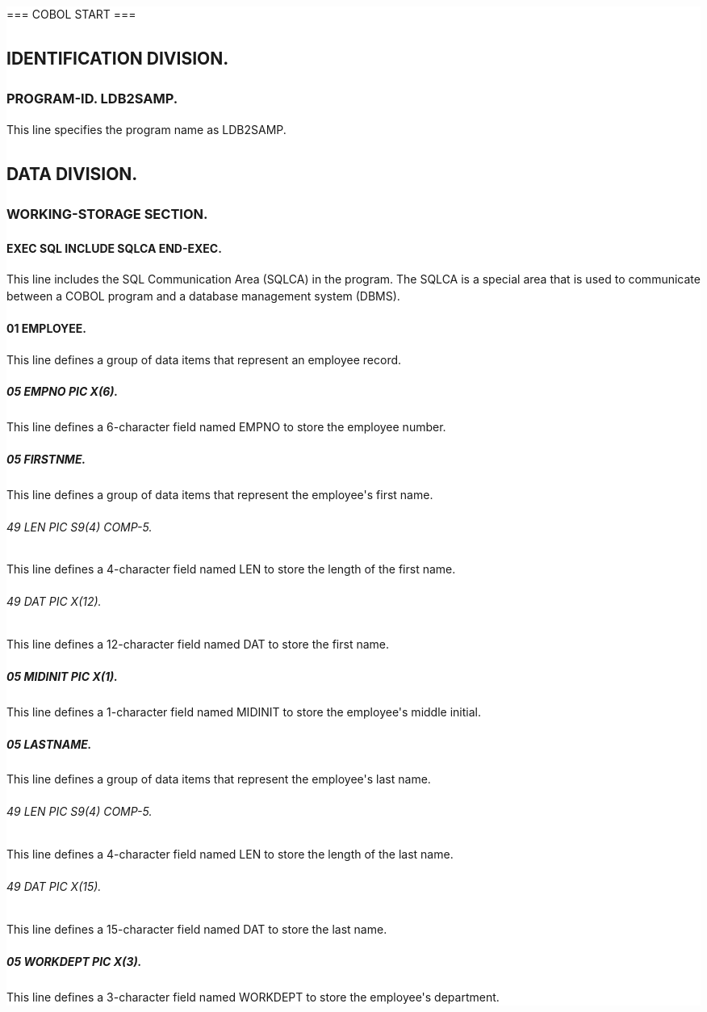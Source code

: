 === COBOL START ===

## IDENTIFICATION DIVISION.

### PROGRAM-ID. LDB2SAMP.

This line specifies the program name as LDB2SAMP.

## DATA DIVISION.

### WORKING-STORAGE SECTION.

#### EXEC SQL INCLUDE SQLCA END-EXEC.

This line includes the SQL Communication Area (SQLCA) in the program. The SQLCA is a special area that is used to communicate between a COBOL program and a database management system (DBMS).

#### 01 EMPLOYEE.

This line defines a group of data items that represent an employee record.

##### 05 EMPNO PIC X(6).

This line defines a 6-character field named EMPNO to store the employee number.

##### 05 FIRSTNME.

This line defines a group of data items that represent the employee's first name.

###### 49 LEN PIC S9(4) COMP-5.

This line defines a 4-character field named LEN to store the length of the first name.

###### 49 DAT PIC X(12).

This line defines a 12-character field named DAT to store the first name.

##### 05 MIDINIT PIC X(1).

This line defines a 1-character field named MIDINIT to store the employee's middle initial.

##### 05 LASTNAME.

This line defines a group of data items that represent the employee's last name.

###### 49 LEN PIC S9(4) COMP-5.

This line defines a 4-character field named LEN to store the length of the last name.

###### 49 DAT PIC X(15).

This line defines a 15-character field named DAT to store the last name.

##### 05 WORKDEPT PIC X(3).

This line defines a 3-character field named WORKDEPT to store the employee's department.
